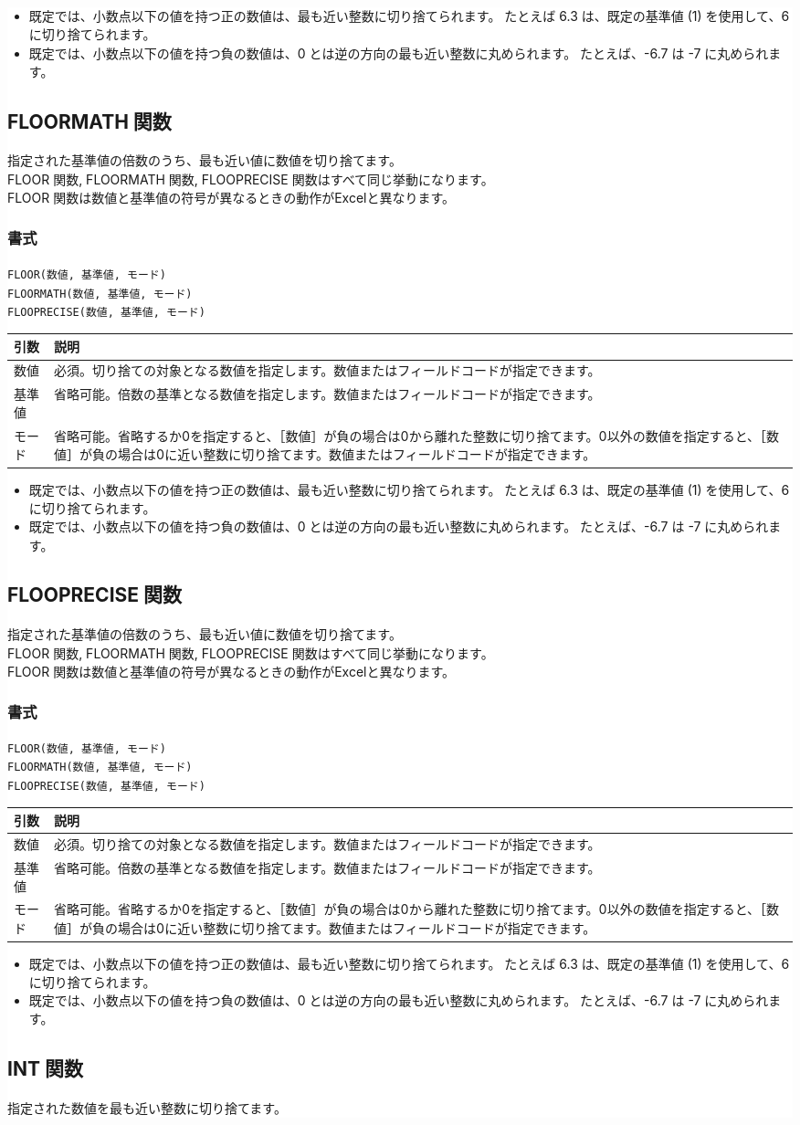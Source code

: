 * 既定では、小数点以下の値を持つ正の数値は、最も近い整数に切り捨てられます。 たとえば 6.3 は、既定の基準値 (1) を使用して、6 に切り捨てられます。
* 既定では、小数点以下の値を持つ負の数値は、0 とは逆の方向の最も近い整数に丸められます。 たとえば、-6.7 は -7 に丸められます。

## FLOORMATH 関数

指定された基準値の倍数のうち、最も近い値に数値を切り捨てます。    
FLOOR 関数, FLOORMATH 関数, FLOOPRECISE 関数はすべて同じ挙動になります。   
FLOOR 関数は数値と基準値の符号が異なるときの動作がExcelと異なります。

### 書式

    FLOOR(数値, 基準値, モード)
    FLOORMATH(数値, 基準値, モード)
    FLOOPRECISE(数値, 基準値, モード)

| 引数       | 説明         |
|:-----------|:------------|
|数値        |必須。切り捨ての対象となる数値を指定します。数値またはフィールドコードが指定できます。|
|基準値      |省略可能。倍数の基準となる数値を指定します。数値またはフィールドコードが指定できます。|
|モード      |省略可能。省略するか0を指定すると、［数値］が負の場合は0から離れた整数に切り捨てます。0以外の数値を指定すると、［数値］が負の場合は0に近い整数に切り捨てます。数値またはフィールドコードが指定できます。|

* 既定では、小数点以下の値を持つ正の数値は、最も近い整数に切り捨てられます。 たとえば 6.3 は、既定の基準値 (1) を使用して、6 に切り捨てられます。
* 既定では、小数点以下の値を持つ負の数値は、0 とは逆の方向の最も近い整数に丸められます。 たとえば、-6.7 は -7 に丸められます。

## FLOOPRECISE 関数

指定された基準値の倍数のうち、最も近い値に数値を切り捨てます。    
FLOOR 関数, FLOORMATH 関数, FLOOPRECISE 関数はすべて同じ挙動になります。   
FLOOR 関数は数値と基準値の符号が異なるときの動作がExcelと異なります。

### 書式

    FLOOR(数値, 基準値, モード)
    FLOORMATH(数値, 基準値, モード)
    FLOOPRECISE(数値, 基準値, モード)

| 引数       | 説明         |
|:-----------|:------------|
|数値        |必須。切り捨ての対象となる数値を指定します。数値またはフィールドコードが指定できます。|
|基準値      |省略可能。倍数の基準となる数値を指定します。数値またはフィールドコードが指定できます。|
|モード      |省略可能。省略するか0を指定すると、［数値］が負の場合は0から離れた整数に切り捨てます。0以外の数値を指定すると、［数値］が負の場合は0に近い整数に切り捨てます。数値またはフィールドコードが指定できます。|

* 既定では、小数点以下の値を持つ正の数値は、最も近い整数に切り捨てられます。 たとえば 6.3 は、既定の基準値 (1) を使用して、6 に切り捨てられます。
* 既定では、小数点以下の値を持つ負の数値は、0 とは逆の方向の最も近い整数に丸められます。 たとえば、-6.7 は -7 に丸められます。

## INT 関数

指定された数値を最も近い整数に切り捨てます。
